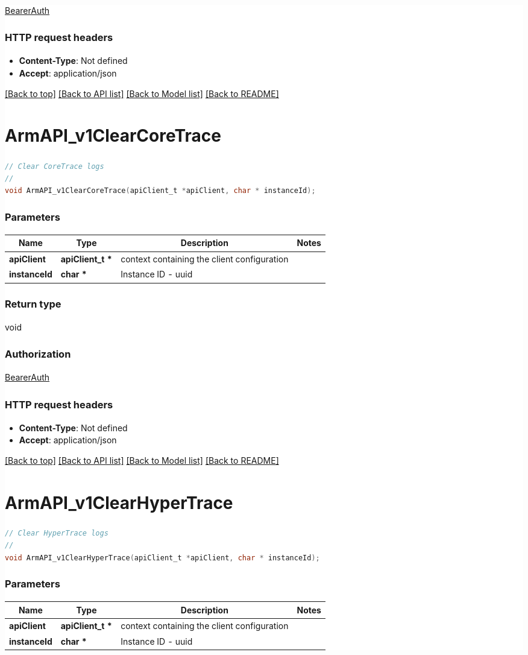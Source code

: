 [BearerAuth](../README.md#BearerAuth)

### HTTP request headers

 - **Content-Type**: Not defined
 - **Accept**: application/json

[[Back to top]](#) [[Back to API list]](../README.md#documentation-for-api-endpoints) [[Back to Model list]](../README.md#documentation-for-models) [[Back to README]](../README.md)

# **ArmAPI_v1ClearCoreTrace**
```c
// Clear CoreTrace logs
//
void ArmAPI_v1ClearCoreTrace(apiClient_t *apiClient, char * instanceId);
```

### Parameters
Name | Type | Description  | Notes
------------- | ------------- | ------------- | -------------
**apiClient** | **apiClient_t \*** | context containing the client configuration |
**instanceId** | **char \*** | Instance ID - uuid | 

### Return type

void

### Authorization

[BearerAuth](../README.md#BearerAuth)

### HTTP request headers

 - **Content-Type**: Not defined
 - **Accept**: application/json

[[Back to top]](#) [[Back to API list]](../README.md#documentation-for-api-endpoints) [[Back to Model list]](../README.md#documentation-for-models) [[Back to README]](../README.md)

# **ArmAPI_v1ClearHyperTrace**
```c
// Clear HyperTrace logs
//
void ArmAPI_v1ClearHyperTrace(apiClient_t *apiClient, char * instanceId);
```

### Parameters
Name | Type | Description  | Notes
------------- | ------------- | ------------- | -------------
**apiClient** | **apiClient_t \*** | context containing the client configuration |
**instanceId** | **char \*** | Instance ID - uuid | 
